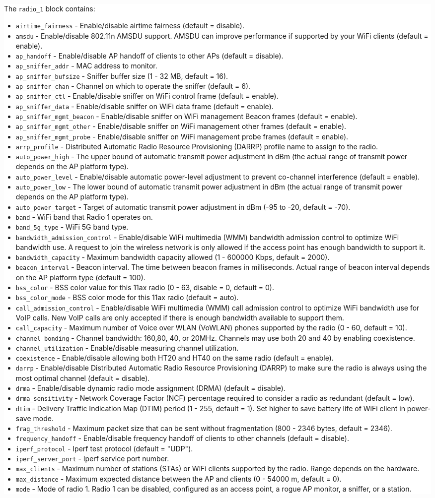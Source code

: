 The `radio_1` block contains:

* `airtime_fairness` - Enable/disable airtime fairness (default = disable).
* `amsdu` - Enable/disable 802.11n AMSDU support. AMSDU can improve performance if supported by your WiFi clients (default = enable).
* `ap_handoff` - Enable/disable AP handoff of clients to other APs (default = disable).
* `ap_sniffer_addr` - MAC address to monitor.
* `ap_sniffer_bufsize` - Sniffer buffer size (1 - 32 MB, default = 16).
* `ap_sniffer_chan` - Channel on which to operate the sniffer (default = 6).
* `ap_sniffer_ctl` - Enable/disable sniffer on WiFi control frame (default = enable).
* `ap_sniffer_data` - Enable/disable sniffer on WiFi data frame (default = enable).
* `ap_sniffer_mgmt_beacon` - Enable/disable sniffer on WiFi management Beacon frames (default = enable).
* `ap_sniffer_mgmt_other` - Enable/disable sniffer on WiFi management other frames  (default = enable).
* `ap_sniffer_mgmt_probe` - Enable/disable sniffer on WiFi management probe frames (default = enable).
* `arrp_profile` - Distributed Automatic Radio Resource Provisioning (DARRP) profile name to assign to the radio.
* `auto_power_high` - The upper bound of automatic transmit power adjustment in dBm (the actual range of transmit power depends on the AP platform type).
* `auto_power_level` - Enable/disable automatic power-level adjustment to prevent co-channel interference (default = enable).
* `auto_power_low` - The lower bound of automatic transmit power adjustment in dBm (the actual range of transmit power depends on the AP platform type).
* `auto_power_target` - Target of automatic transmit power adjustment in dBm (-95 to -20, default = -70).
* `band` - WiFi band that Radio 1 operates on.
* `band_5g_type` - WiFi 5G band type.
* `bandwidth_admission_control` - Enable/disable WiFi multimedia (WMM) bandwidth admission control to optimize WiFi bandwidth use. A request to join the wireless network is only allowed if the access point has enough bandwidth to support it.
* `bandwidth_capacity` - Maximum bandwidth capacity allowed (1 - 600000 Kbps, default = 2000).
* `beacon_interval` - Beacon interval. The time between beacon frames in milliseconds. Actual range of beacon interval depends on the AP platform type (default = 100).
* `bss_color` - BSS color value for this 11ax radio (0 - 63, disable = 0, default = 0).
* `bss_color_mode` - BSS color mode for this 11ax radio (default = auto).
* `call_admission_control` - Enable/disable WiFi multimedia (WMM) call admission control to optimize WiFi bandwidth use for VoIP calls. New VoIP calls are only accepted if there is enough bandwidth available to support them.
* `call_capacity` - Maximum number of Voice over WLAN (VoWLAN) phones supported by the radio (0 - 60, default = 10).
* `channel_bonding` - Channel bandwidth: 160,80, 40, or 20MHz. Channels may use both 20 and 40 by enabling coexistence.
* `channel_utilization` - Enable/disable measuring channel utilization.
* `coexistence` - Enable/disable allowing both HT20 and HT40 on the same radio (default = enable).
* `darrp` - Enable/disable Distributed Automatic Radio Resource Provisioning (DARRP) to make sure the radio is always using the most optimal channel (default = disable).
* `drma` - Enable/disable dynamic radio mode assignment (DRMA) (default = disable).
* `drma_sensitivity` - Network Coverage Factor (NCF) percentage required to consider a radio as redundant (default = low).
* `dtim` - Delivery Traffic Indication Map (DTIM) period (1 - 255, default = 1). Set higher to save battery life of WiFi client in power-save mode.
* `frag_threshold` - Maximum packet size that can be sent without fragmentation (800 - 2346 bytes, default = 2346).
* `frequency_handoff` - Enable/disable frequency handoff of clients to other channels (default = disable).
* `iperf_protocol` - Iperf test protocol (default = "UDP").
* `iperf_server_port` - Iperf service port number.
* `max_clients` - Maximum number of stations (STAs) or WiFi clients supported by the radio. Range depends on the hardware.
* `max_distance` - Maximum expected distance between the AP and clients (0 - 54000 m, default = 0).
* `mode` - Mode of radio 1. Radio 1 can be disabled, configured as an access point, a rogue AP monitor, a sniffer, or a station.